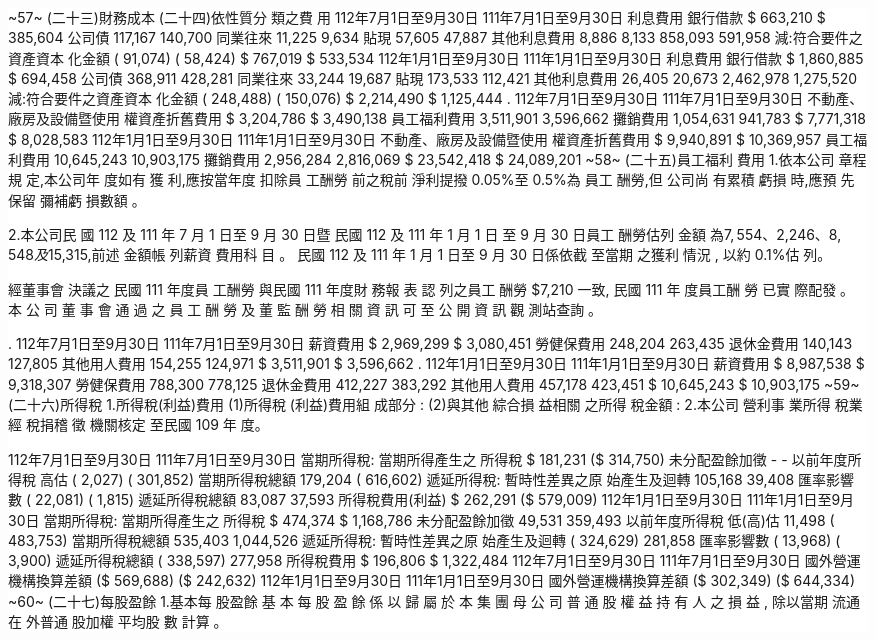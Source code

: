 ~57~
(二十三)財務成本 (二十四)依性質分 類之費 用 112年7月1日至9月30日 111年7月1日至9月30日 利息費用 銀行借款 $ 663,210 $ 385,604 公司債 117,167 140,700 同業往來 11,225 9,634 貼現 57,605 47,887 其他利息費用 8,886 8,133 858,093 591,958 減:符合要件之資產資本 化金額 ( 91,074) ( 58,424)
$ 767,019 $ 533,534 112年1月1日至9月30日 111年1月1日至9月30日 利息費用 銀行借款 $ 1,860,885 $ 694,458 公司債 368,911 428,281 同業往來 33,244 19,687 貼現 173,533 112,421 其他利息費用 26,405 20,673 2,462,978 1,275,520 減:符合要件之資產資本 化金額 ( 248,488) ( 150,076)
$ 2,214,490 $ 1,125,444
. 112年7月1日至9月30日 111年7月1日至9月30日 不動產、廠房及設備暨使用 權資產折舊費用
$ 3,204,786 $ 3,490,138 員工福利費用 3,511,901 3,596,662 攤銷費用 1,054,631 941,783
$ 7,771,318 $ 8,028,583 112年1月1日至9月30日 111年1月1日至9月30日 不動產、廠房及設備暨使用 權資產折舊費用
$ 9,940,891 $ 10,369,957 員工福利費用 10,645,243 10,903,175 攤銷費用 2,956,284 2,816,069
$ 23,542,418 $ 24,089,201
~58~
(二十五)員工福利 費用 1.依本公司 章程規 定,本公司年 度如有 獲 利,應按當年度 扣除員 工酬勞 前之稅前 淨利提撥 0.05%至 0.5%為 員工 酬勞,但 公司尚 有累積 虧損 時,應預 先保留 彌補虧 損數額 。

2.本公司民 國 112 及 111 年 7 月 1 日至 9 月 30 日暨 民國 112 及 111 年 1 月 1 日 至 9 月 30 日員工 酬勞估列 金額 為$7,554、$2,246、$8,548 及$15,315,前述 金額帳 列薪資 費用科 目 。 民國 112 及 111 年 1 月 1 日至 9 月 30 日係依截 至當期 之獲利 情況 , 以約 0.1%估 列。

經董事會 決議之 民國 111 年度員 工酬勞 與民國 111 年度財 務報 表 認 列之員工 酬勞 $7,210 一致, 民國 111 年 度員工酬 勞 已實 際配發 。 本 公 司 董 事 會 通 過 之 員 工 酬 勞 及 董 監 酬 勞 相 關 資 訊 可 至 公 開 資 訊 觀 測站查詢 。

. 112年7月1日至9月30日 111年7月1日至9月30日 薪資費用 $ 2,969,299 $ 3,080,451 勞健保費用 248,204 263,435 退休金費用 140,143 127,805 其他用人費用 154,255 124,971
$ 3,511,901 $ 3,596,662
. 112年1月1日至9月30日 111年1月1日至9月30日 薪資費用 $ 8,987,538 $ 9,318,307 勞健保費用 788,300 778,125 退休金費用 412,227 383,292 其他用人費用 457,178 423,451
$ 10,645,243 $ 10,903,175
~59~
(二十六)所得稅 1.所得稅(利益)費用
(1)所得稅 (利益)費用組 成部分 : (2)與其他 綜合損 益相關 之所得 稅金額 :
2.本公司 營利事 業所得 稅業經 稅捐稽 徵 機關核定 至民國 109 年 度。

112年7月1日至9月30日 111年7月1日至9月30日 當期所得稅:
 當期所得產生之 所得稅
$ 181,231 ($ 314,750)
 未分配盈餘加徵 - -
 以前年度所得稅 高估 ( 2,027) ( 301,852)
當期所得稅總額 179,204 ( 616,602)
遞延所得稅:
 暫時性差異之原 始產生及迴轉 105,168 39,408 匯率影響數 ( 22,081) ( 1,815)
 遞延所得稅總額 83,087 37,593 所得稅費用(利益) $ 262,291 ($ 579,009)
112年1月1日至9月30日 111年1月1日至9月30日 當期所得稅:
 當期所得產生之 所得稅
$ 474,374 $ 1,168,786 未分配盈餘加徵 49,531 359,493 以前年度所得稅 低(高)估 11,498 ( 483,753)
當期所得稅總額 535,403 1,044,526 遞延所得稅:
 暫時性差異之原 始產生及迴轉
( 324,629) 281,858 匯率影響數 ( 13,968) ( 3,900)
 遞延所得稅總額 ( 338,597) 277,958 所得稅費用 $ 196,806 $ 1,322,484 112年7月1日至9月30日 111年7月1日至9月30日 國外營運機構換算差額 ($ 569,688) ($ 242,632)
112年1月1日至9月30日 111年1月1日至9月30日 國外營運機構換算差額 ($ 302,349) ($ 644,334)
~60~
(二十七)每股盈餘 1.基本每 股盈餘 基 本 每 股 盈 餘 係 以 歸 屬 於 本 集 團 母 公 司 普 通 股 權 益 持 有 人 之 損 益 ,
除以當期 流通在 外普通 股加權 平均股 數 計算 。
